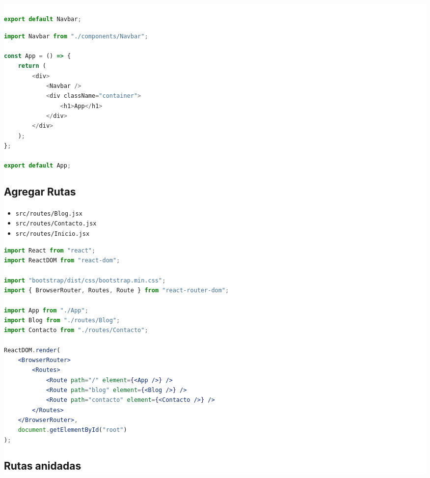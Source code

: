 ```js title="Navbar.jsx"

export default Navbar;
```

```js title="App.jsx"
import Navbar from "./components/Navbar";

const App = () => {
    return (
        <div>
            <Navbar />
            <div className="container">
                <h1>App</h1>
            </div>
        </div>
    );
};

export default App;
```


## Agregar Rutas
- `src/routes/Blog.jsx`
- `src/routes/Contacto.jsx`
- `src/routes/Inicio.jsx`

``` jsx title="index.jsx"
import React from "react";
import ReactDOM from "react-dom";

import "bootstrap/dist/css/bootstrap.min.css";
import { BrowserRouter, Routes, Route } from "react-router-dom";

import App from "./App";
import Blog from "./routes/Blog";
import Contacto from "./routes/Contacto";

ReactDOM.render(
    <BrowserRouter>
        <Routes>
            <Route path="/" element={<App />} />
            <Route path="blog" element={<Blog />} />
            <Route path="contacto" element={<Contacto />} />
        </Routes>
    </BrowserRouter>,
    document.getElementById("root")
);
```

## Rutas anidadas
